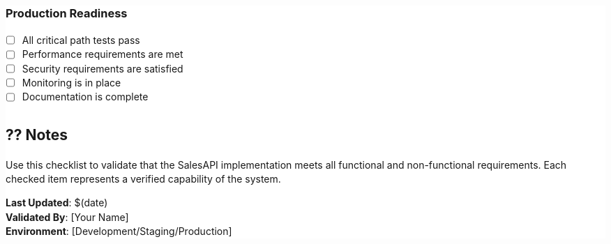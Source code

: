 ### Production Readiness
- [ ] All critical path tests pass
- [ ] Performance requirements are met
- [ ] Security requirements are satisfied
- [ ] Monitoring is in place
- [ ] Documentation is complete

## ?? Notes

Use this checklist to validate that the SalesAPI implementation meets all functional and non-functional requirements. Each checked item represents a verified capability of the system.

**Last Updated**: $(date)  
**Validated By**: [Your Name]  
**Environment**: [Development/Staging/Production]